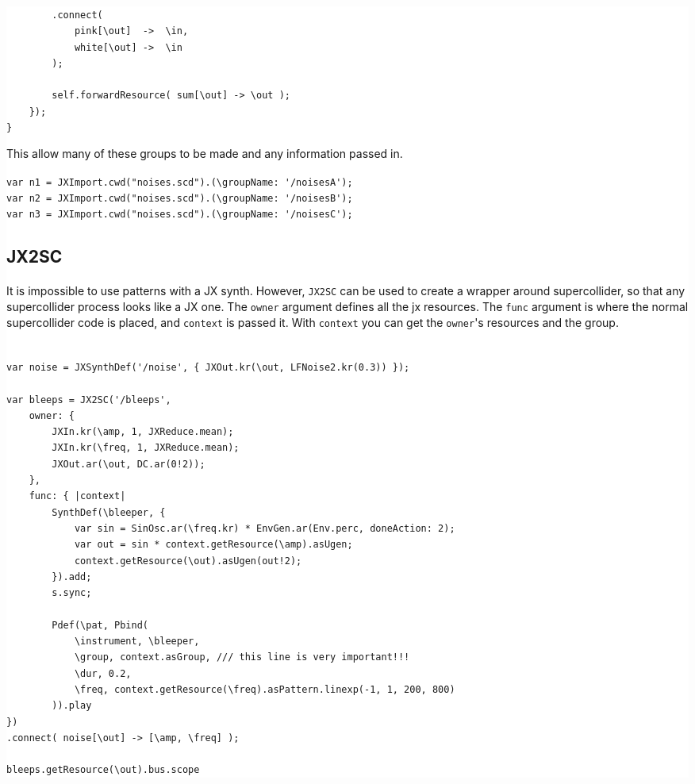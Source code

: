 ```supercollider
		.connect(
			pink[\out]  ->  \in,
			white[\out] ->  \in
		);

		self.forwardResource( sum[\out] -> \out );
	});
}
```
This allow many of these groups to be made and any information passed in.
```supercollider
var n1 = JXImport.cwd("noises.scd").(\groupName: '/noisesA');
var n2 = JXImport.cwd("noises.scd").(\groupName: '/noisesB');
var n3 = JXImport.cwd("noises.scd").(\groupName: '/noisesC');
```
## JX2SC
It is impossible to use patterns with a JX synth.
However, `JX2SC` can be used to create a wrapper around supercollider, so that any supercollider process looks like a JX one.
The `owner` argument defines all the jx resources.
The `func` argument is where the normal supercollider code is placed, and `context` is passed it.
With `context` you can get the `owner`'s resources and the group.
```supercollider

var noise = JXSynthDef('/noise', { JXOut.kr(\out, LFNoise2.kr(0.3)) });

var bleeps = JX2SC('/bleeps',
	owner: {
		JXIn.kr(\amp, 1, JXReduce.mean);
		JXIn.kr(\freq, 1, JXReduce.mean);
		JXOut.ar(\out, DC.ar(0!2));
	},
	func: { |context|
		SynthDef(\bleeper, {
			var sin = SinOsc.ar(\freq.kr) * EnvGen.ar(Env.perc, doneAction: 2);
			var out = sin * context.getResource(\amp).asUgen;
			context.getResource(\out).asUgen(out!2);
		}).add;
		s.sync;

		Pdef(\pat, Pbind(
			\instrument, \bleeper,
			\group, context.asGroup, /// this line is very important!!!
			\dur, 0.2,
			\freq, context.getResource(\freq).asPattern.linexp(-1, 1, 200, 800)
		)).play
})
.connect( noise[\out] -> [\amp, \freq] );

bleeps.getResource(\out).bus.scope
```
